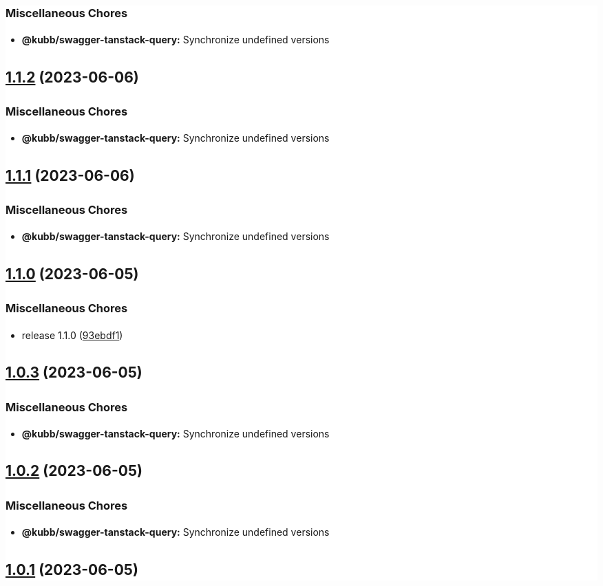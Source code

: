
### Miscellaneous Chores

* **@kubb/swagger-tanstack-query:** Synchronize undefined versions

## [1.1.2](https://github.com/kubb-project/kubb/compare/@kubb/swagger-tanstack-query-v1.1.1...@kubb/swagger-tanstack-query-v1.1.2) (2023-06-06)


### Miscellaneous Chores

* **@kubb/swagger-tanstack-query:** Synchronize undefined versions

## [1.1.1](https://github.com/kubb-project/kubb/compare/@kubb/swagger-tanstack-query-v1.1.0...@kubb/swagger-tanstack-query-v1.1.1) (2023-06-06)


### Miscellaneous Chores

* **@kubb/swagger-tanstack-query:** Synchronize undefined versions

## [1.1.0](https://github.com/kubb-project/kubb/compare/@kubb/swagger-tanstack-query-v1.0.3...@kubb/swagger-tanstack-query-v1.1.0) (2023-06-05)


### Miscellaneous Chores

* release 1.1.0 ([93ebdf1](https://github.com/kubb-project/kubb/commit/93ebdf116d63f022cacb8276de30d778df225ce5))

## [1.0.3](https://github.com/kubb-project/kubb/compare/@kubb/swagger-tanstack-query-v1.0.2...@kubb/swagger-tanstack-query-v1.0.3) (2023-06-05)


### Miscellaneous Chores

* **@kubb/swagger-tanstack-query:** Synchronize undefined versions

## [1.0.2](https://github.com/kubb-project/kubb/compare/@kubb/swagger-tanstack-query-v1.0.1...@kubb/swagger-tanstack-query-v1.0.2) (2023-06-05)


### Miscellaneous Chores

* **@kubb/swagger-tanstack-query:** Synchronize undefined versions

## [1.0.1](https://github.com/kubb-project/kubb/compare/@kubb/swagger-tanstack-query-v1.0.0...@kubb/swagger-tanstack-query-v1.0.1) (2023-06-05)

